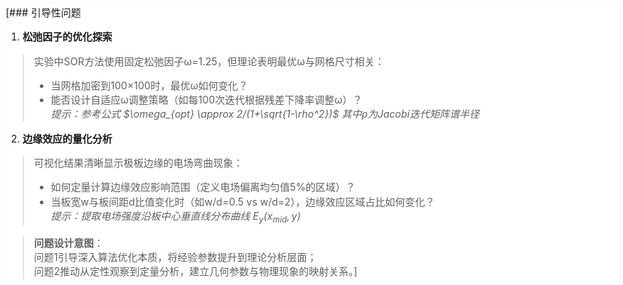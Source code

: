 [### 引导性问题  

1. **松弛因子的优化探索**  
> 实验中SOR方法使用固定松弛因子ω=1.25，但理论表明最优ω与网格尺寸相关：  
> - 当网格加密到100×100时，最优ω如何变化？  
> - 能否设计自适应ω调整策略（如每100次迭代根据残差下降率调整ω）？  
> *提示：参考公式 $\omega_{opt} \approx 2/(1+\sqrt{1-\rho^2})$ 其中ρ为Jacobi迭代矩阵谱半径*

2. **边缘效应的量化分析**  
> 可视化结果清晰显示极板边缘的电场弯曲现象：  
> - 如何定量计算边缘效应影响范围（定义电场偏离均匀值5%的区域）？  
> - 当板宽w与板间距d比值变化时（如w/d=0.5 vs w/d=2），边缘效应区域占比如何变化？  
> *提示：提取电场强度沿板中心垂直线分布曲线 $E_y(x_{mid}, y)$*  

> **问题设计意图**：  
> 问题1引导深入算法优化本质，将经验参数提升到理论分析层面；  
> 问题2推动从定性观察到定量分析，建立几何参数与物理现象的映射关系。]
